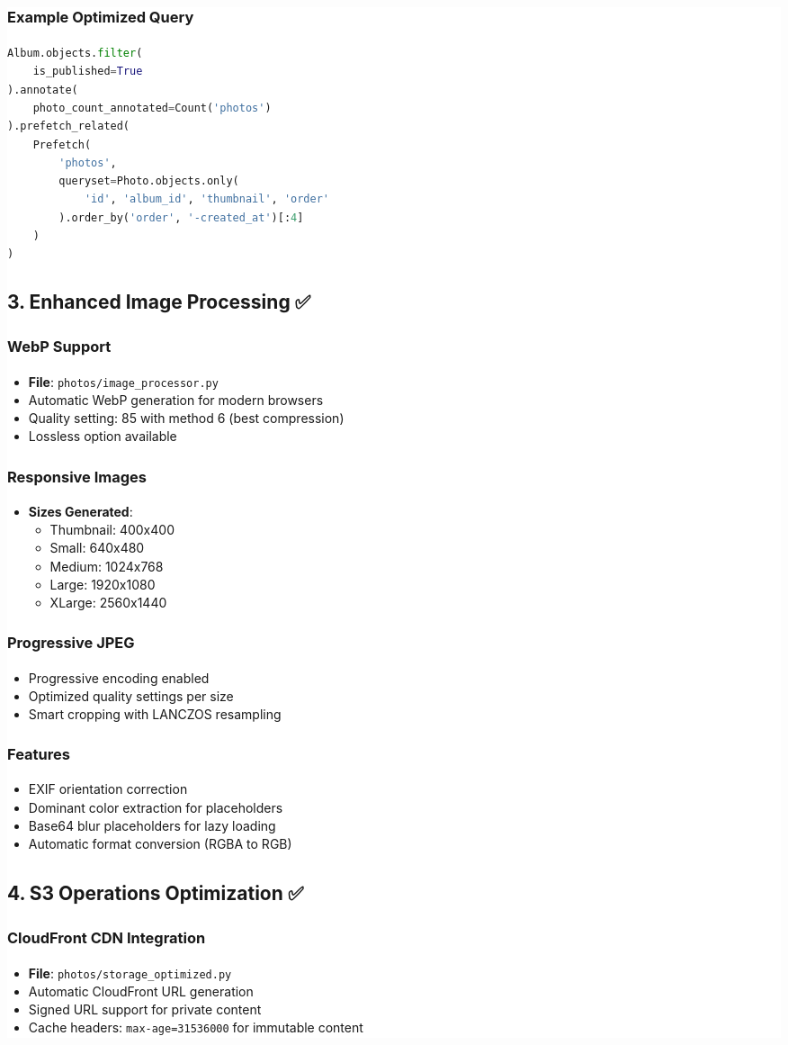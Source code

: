 ### Example Optimized Query
```python
Album.objects.filter(
    is_published=True
).annotate(
    photo_count_annotated=Count('photos')
).prefetch_related(
    Prefetch(
        'photos',
        queryset=Photo.objects.only(
            'id', 'album_id', 'thumbnail', 'order'
        ).order_by('order', '-created_at')[:4]
    )
)
```

## 3. Enhanced Image Processing ✅

### WebP Support
- **File**: `photos/image_processor.py`
- Automatic WebP generation for modern browsers
- Quality setting: 85 with method 6 (best compression)
- Lossless option available

### Responsive Images
- **Sizes Generated**:
  - Thumbnail: 400x400
  - Small: 640x480
  - Medium: 1024x768
  - Large: 1920x1080
  - XLarge: 2560x1440

### Progressive JPEG
- Progressive encoding enabled
- Optimized quality settings per size
- Smart cropping with LANCZOS resampling

### Features
- EXIF orientation correction
- Dominant color extraction for placeholders
- Base64 blur placeholders for lazy loading
- Automatic format conversion (RGBA to RGB)

## 4. S3 Operations Optimization ✅

### CloudFront CDN Integration
- **File**: `photos/storage_optimized.py`
- Automatic CloudFront URL generation
- Signed URL support for private content
- Cache headers: `max-age=31536000` for immutable content
